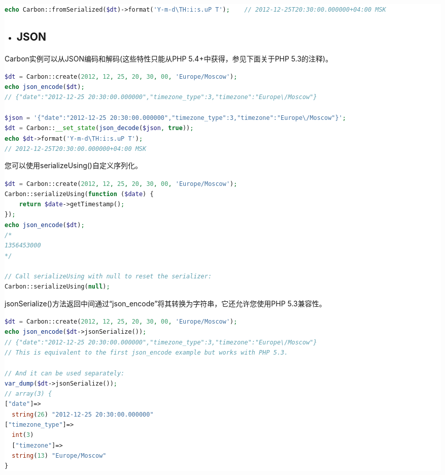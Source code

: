 ```php
echo Carbon::fromSerialized($dt)->format('Y-m-d\TH:i:s.uP T');    // 2012-12-25T20:30:00.000000+04:00 MSK
```
 
 
* ## JSON 
  
 
 
Carbon实例可以从JSON编码和解码(这些特性只能从PHP 5.4+中获得，参见下面关于PHP 5.3的注释)。
 
```php
$dt = Carbon::create(2012, 12, 25, 20, 30, 00, 'Europe/Moscow');
echo json_encode($dt);
// {"date":"2012-12-25 20:30:00.000000","timezone_type":3,"timezone":"Europe\/Moscow"}

$json = '{"date":"2012-12-25 20:30:00.000000","timezone_type":3,"timezone":"Europe\/Moscow"}';
$dt = Carbon::__set_state(json_decode($json, true));
echo $dt->format('Y-m-d\TH:i:s.uP T');
// 2012-12-25T20:30:00.000000+04:00 MSK
```
 
您可以使用serializeUsing()自定义序列化。
 
```php
$dt = Carbon::create(2012, 12, 25, 20, 30, 00, 'Europe/Moscow');
Carbon::serializeUsing(function ($date) {
    return $date->getTimestamp();
});
echo json_encode($dt);
/*
1356453000
*/

// Call serializeUsing with null to reset the serializer:
Carbon::serializeUsing(null);
```
 
jsonSerialize()方法返回中间通过“json_encode”将其转换为字符串，它还允许您使用PHP 5.3兼容性。
 
```php
$dt = Carbon::create(2012, 12, 25, 20, 30, 00, 'Europe/Moscow');
echo json_encode($dt->jsonSerialize());
// {"date":"2012-12-25 20:30:00.000000","timezone_type":3,"timezone":"Europe\/Moscow"}
// This is equivalent to the first json_encode example but works with PHP 5.3.

// And it can be used separately:
var_dump($dt->jsonSerialize());
// array(3) {
["date"]=>
  string(26) "2012-12-25 20:30:00.000000"
["timezone_type"]=>
  int(3)
  ["timezone"]=>
  string(13) "Europe/Moscow"
}
```
 